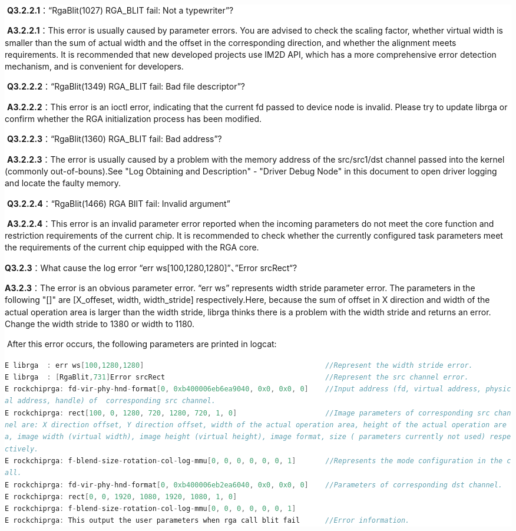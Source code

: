 ​				**Q3.2.2.1**：“RgaBlit(1027) RGA_BLIT fail: Not a typewriter”?

​				**A3.2.2.1**：This error is usually caused by parameter errors. You are advised to check the scaling factor, whether virtual width is smaller than the sum of actual width and the offset in the corresponding direction, and whether the alignment meets requirements. It is recommended that new developed projects use IM2D API, which has a more comprehensive error detection mechanism, and is convenient for developers.


​				**Q3.2.2.2**：“RgaBlit(1349) RGA_BLIT fail: Bad file descriptor”?

​				**A3.2.2.2**：This error is an ioctl error, indicating that the current fd passed to device node is invalid. Please try to update librga or confirm whether the RGA initialization process has been modified.


​				**Q3.2.2.3**：“RgaBlit(1360) RGA_BLIT fail: Bad address”?

​				**A3.2.2.3**：The error is usually caused by a problem with the memory address of the src/src1/dst channel passed into the kernel (commonly out-of-bouns).See "Log Obtaining and Description" - "Driver Debug Node" in this document to open driver logging and locate the faulty memory.

​				**Q3.2.2.4**：“RgaBlit(1466) RGA BIIT fail: Invalid argument”

​				**A3.2.2.4**：This error is an invalid parameter error reported when the incoming parameters do not meet the core function and restriction requirements of the current chip. It is recommended to check whether the currently configured task parameters meet the requirements of the current chip equipped with the RGA core.



**Q3.2.3**：What cause the log error “err ws[100,1280,1280]”、”Error srcRect“?

**A3.2.3**：The error is an obvious parameter error. “err ws” represents width stride parameter error. The parameters in the following "[]" are [X_offeset, width, width_stride] respectively.Here, because the sum of offset in X direction and width of the actual operation area is larger than the width stride, librga thinks there is a problem with the width stride and returns an error. Change the width stride to 1380 or  width to 1180.

​			After this error occurs, the following parameters are printed in logcat:

```C++
E librga  : err ws[100,1280,1280]											//Represent the width stride error.
E librga  : [RgaBlit,731]Error srcRect										//Represent the src channel error.
E rockchiprga: fd-vir-phy-hnd-format[0, 0xb400006eb6ea9040, 0x0, 0x0, 0]	//Input address (fd, virtual address, physical address, handle) of  corresponding src channel.
E rockchiprga: rect[100, 0, 1280, 720, 1280, 720, 1, 0]						//Image parameters of corresponding src channel are: X direction offset, Y direction offset, width of the actual operation area, height of the actual operation area, image width (virtual width), image height (virtual height), image format, size ( parameters currently not used) respectively.
E rockchiprga: f-blend-size-rotation-col-log-mmu[0, 0, 0, 0, 0, 0, 1]		//Represents the mode configuration in the call.
E rockchiprga: fd-vir-phy-hnd-format[0, 0xb400006eb2ea6040, 0x0, 0x0, 0]	//Parameters of corresponding dst channel.
E rockchiprga: rect[0, 0, 1920, 1080, 1920, 1080, 1, 0]
E rockchiprga: f-blend-size-rotation-col-log-mmu[0, 0, 0, 0, 0, 0, 1]
E rockchiprga: This output the user parameters when rga call blit fail		//Error information.
```
